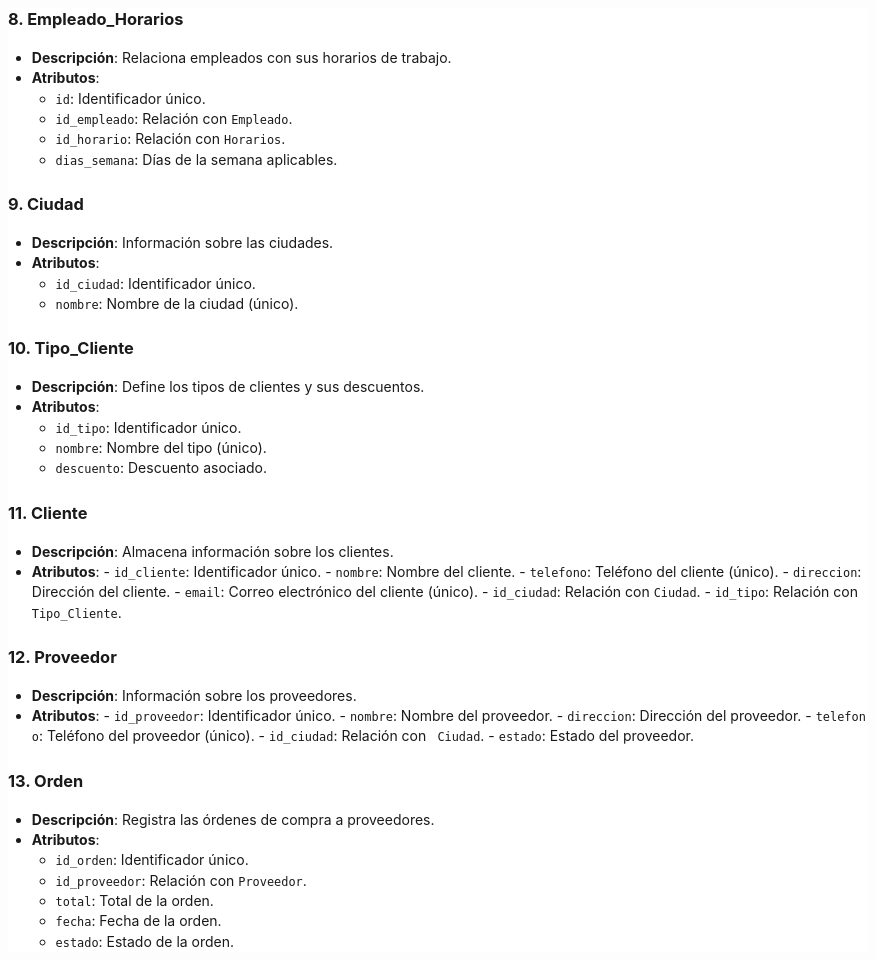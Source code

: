 ### 8. **Empleado_Horarios**
   - **Descripción**: Relaciona empleados con sus horarios de trabajo.
   - **Atributos**:
     - `id`: Identificador único.
     - `id_empleado`: Relación con `Empleado`.
     - `id_horario`: Relación con `Horarios`.
     - `dias_semana`: Días de la semana aplicables.

### 9. **Ciudad**
   - **Descripción**: Información sobre las ciudades.
   - **Atributos**:
     - `id_ciudad`: Identificador único.
     - `nombre`: Nombre de la ciudad (único).

### 10. **Tipo_Cliente**
- **Descripción**: Define los tipos de clientes y sus descuentos.
- **Atributos**:
    - `id_tipo`: Identificador único.
    - `nombre`: Nombre del tipo (único).
    - `descuento`: Descuento asociado.

### 11. **Cliente**
- **Descripción**: Almacena información sobre los clientes.
- **Atributos**:
      - `id_cliente`: Identificador único.
      - `nombre`: Nombre del cliente.
      - `telefono`: Teléfono del cliente (único).
      - `direccion`: Dirección del cliente.
      - `email`: Correo electrónico del cliente (único).
      - `id_ciudad`: Relación con `Ciudad`.
      - `id_tipo`: Relación con `Tipo_Cliente`.

### 12. **Proveedor**
- **Descripción**: Información sobre los proveedores.
- **Atributos**:
      - `id_proveedor`: Identificador único.
      - `nombre`: Nombre del proveedor.
      - `direccion`: Dirección del proveedor.
      - `telefono`: Teléfono del proveedor (único).
      - `id_ciudad`: Relación con ` Ciudad`.
      - `estado`: Estado del proveedor.

### 13. **Orden**
- **Descripción**: Registra las órdenes de compra a proveedores.
- **Atributos**:
    - `id_orden`: Identificador único.
    - `id_proveedor`: Relación con `Proveedor`.
    - `total`: Total de la orden.
    - `fecha`: Fecha de la orden.
    - `estado`: Estado de la orden.
